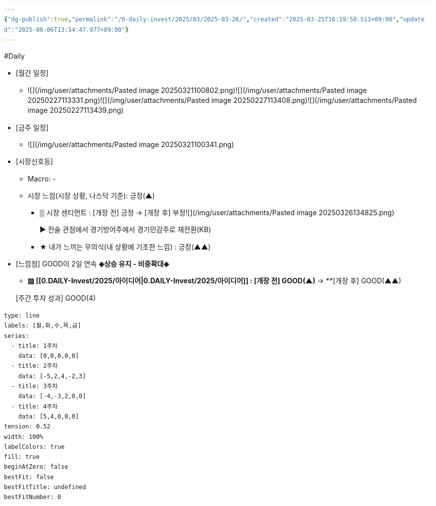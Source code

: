 ```yaml
---
{"dg-publish":true,"permalink":"/0-daily-invest/2025/03/2025-03-26/","created":"2025-03-25T16:19:58.513+09:00","updated":"2025-08-06T13:54:47.977+09:00"}
---
```


#Daily 


- [월간 일정]
	- ![](/img/user/attachments/Pasted image 20250321100802.png)![](/img/user/attachments/Pasted image 20250227113331.png)![](/img/user/attachments/Pasted image 20250227113408.png)![](/img/user/attachments/Pasted image 20250227113439.png)

- [금주 일정]
	- ![](/img/user/attachments/Pasted image 20250321100341.png)



- [시장신호등]
	- Macro: -
	  
	- 시장 느낌(시장 상황, 나스닥 기준): 긍정(▲)
	  
		- ▒ 시장 센티먼트 : [개장 전] 긍정 → [개장 후] 부정![](/img/user/attachments/Pasted image 20250326134825.png)
		  
		  ▶ 전술 관점에서 경기방어주에서 경기민감주로 재전환(KB)
		  
		- ★ 내가 느끼는 무의식(내 상황에 기초한 느낌) : 긍정(▲▲)



- [느낌점] GOOD이 2일 연속 **◈상승 유지 - 비중확대◈** 
	  
	- **▨ [[0.DAILY-Invest/2025/아이디어\|0.DAILY-Invest/2025/아이디어]] : [개장 전] GOOD(▲)** → **[개장 후] GOOD(▲▲)
	   
	[주간 투자 성과] GOOD(4) 

```chart
type: line
labels: [월,화,수,목,금]
series:
  - title: 1주차
    data: [0,0,0,0,0]
  - title: 2주차
    data: [-5,2,4,-2,3]
  - title: 3주차
    data: [-4,-3,2,0,0]
  - title: 4주차
    data: [5,4,0,0,0]
tension: 0.52
width: 100%
labelColors: true
fill: true
beginAtZero: false
bestFit: false
bestFitTitle: undefined
bestFitNumber: 0
```
